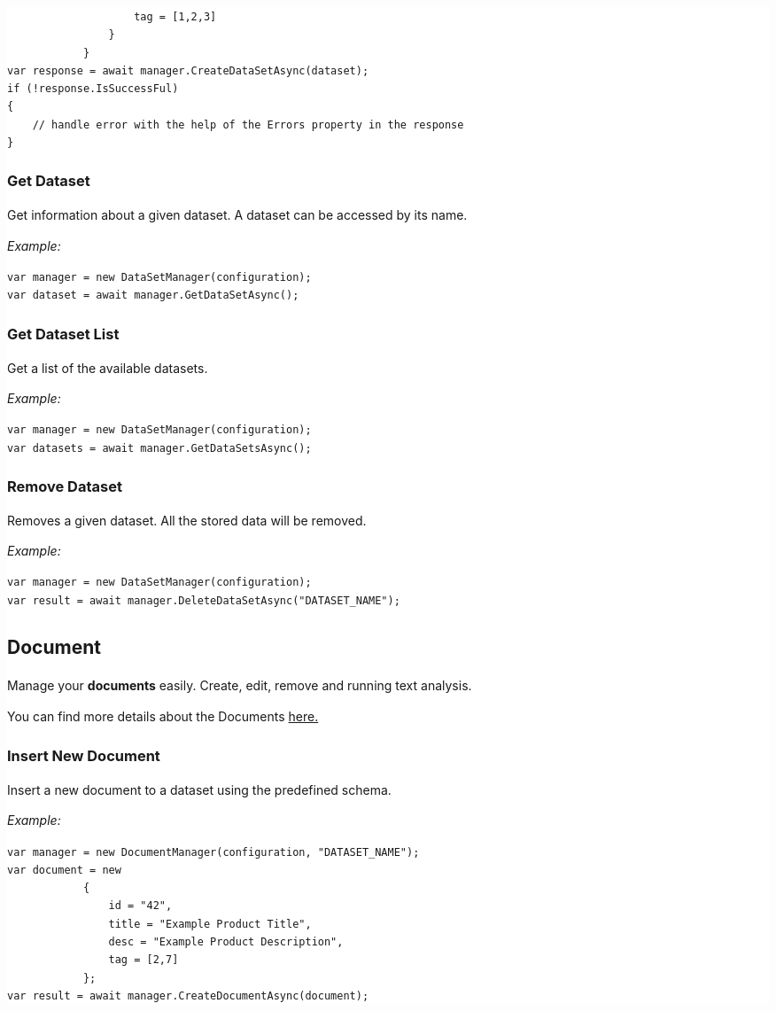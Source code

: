 ```
                    tag = [1,2,3]
                }
            }
var response = await manager.CreateDataSetAsync(dataset);
if (!response.IsSuccessFul)
{
	// handle error with the help of the Errors property in the response
}
```	

### Get Dataset

Get information about a given dataset. A dataset can be accessed by its name.

_Example:_

```
var manager = new DataSetManager(configuration);
var dataset = await manager.GetDataSetAsync();
```	

### Get Dataset List

Get a list of the available datasets.

_Example:_

```
var manager = new DataSetManager(configuration);
var datasets = await manager.GetDataSetsAsync();
```	

### Remove Dataset

Removes a given dataset. All the stored data will be removed.

_Example:_

```
var manager = new DataSetManager(configuration);
var result = await manager.DeleteDataSetAsync("DATASET_NAME");
```	

## Document

Manage your **documents** easily. Create, edit, remove and running text analysis.

You can find more details about the Documents [here.](http://developers.slamby.com/api/#documents)

### Insert New Document

Insert a new document to a dataset using the predefined schema.

_Example:_

```
var manager = new DocumentManager(configuration, "DATASET_NAME");
var document = new
            {
                id = "42",
                title = "Example Product Title",
                desc = "Example Product Description",
                tag = [2,7]
            };
var result = await manager.CreateDocumentAsync(document);
```	
